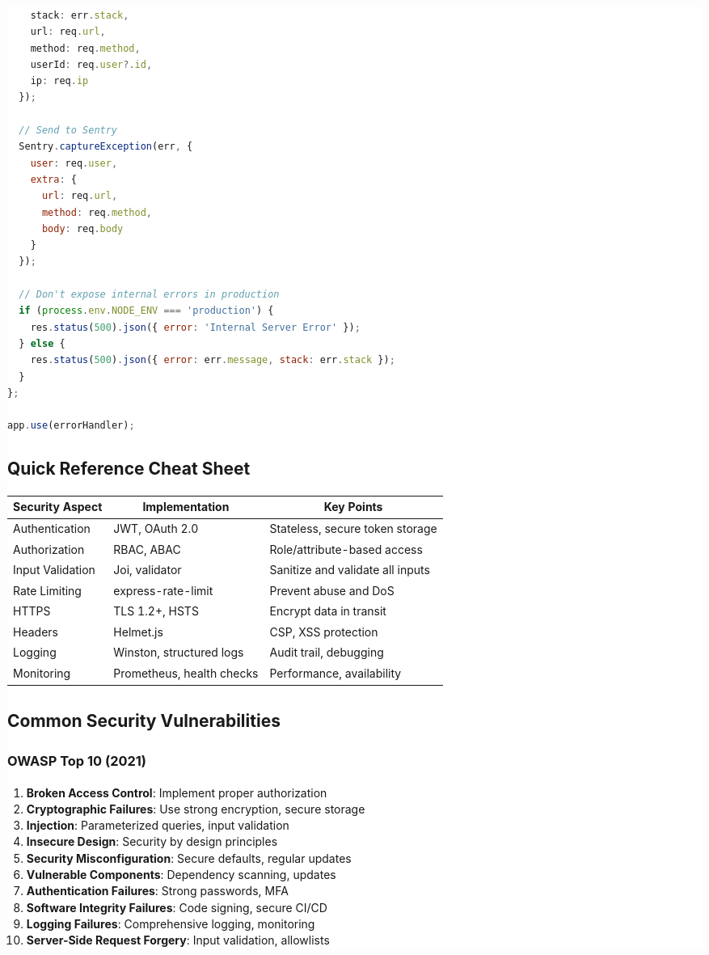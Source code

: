 ```javascript
    stack: err.stack,
    url: req.url,
    method: req.method,
    userId: req.user?.id,
    ip: req.ip
  });
  
  // Send to Sentry
  Sentry.captureException(err, {
    user: req.user,
    extra: {
      url: req.url,
      method: req.method,
      body: req.body
    }
  });
  
  // Don't expose internal errors in production
  if (process.env.NODE_ENV === 'production') {
    res.status(500).json({ error: 'Internal Server Error' });
  } else {
    res.status(500).json({ error: err.message, stack: err.stack });
  }
};

app.use(errorHandler);
```

## Quick Reference Cheat Sheet

| Security Aspect | Implementation | Key Points |
|------------------|----------------|------------|
| Authentication | JWT, OAuth 2.0 | Stateless, secure token storage |
| Authorization | RBAC, ABAC | Role/attribute-based access |
| Input Validation | Joi, validator | Sanitize and validate all inputs |
| Rate Limiting | express-rate-limit | Prevent abuse and DoS |
| HTTPS | TLS 1.2+, HSTS | Encrypt data in transit |
| Headers | Helmet.js | CSP, XSS protection |
| Logging | Winston, structured logs | Audit trail, debugging |
| Monitoring | Prometheus, health checks | Performance, availability |

## Common Security Vulnerabilities

### OWASP Top 10 (2021)
1. **Broken Access Control**: Implement proper authorization
2. **Cryptographic Failures**: Use strong encryption, secure storage
3. **Injection**: Parameterized queries, input validation
4. **Insecure Design**: Security by design principles
5. **Security Misconfiguration**: Secure defaults, regular updates
6. **Vulnerable Components**: Dependency scanning, updates
7. **Authentication Failures**: Strong passwords, MFA
8. **Software Integrity Failures**: Code signing, secure CI/CD
9. **Logging Failures**: Comprehensive logging, monitoring
10. **Server-Side Request Forgery**: Input validation, allowlists
